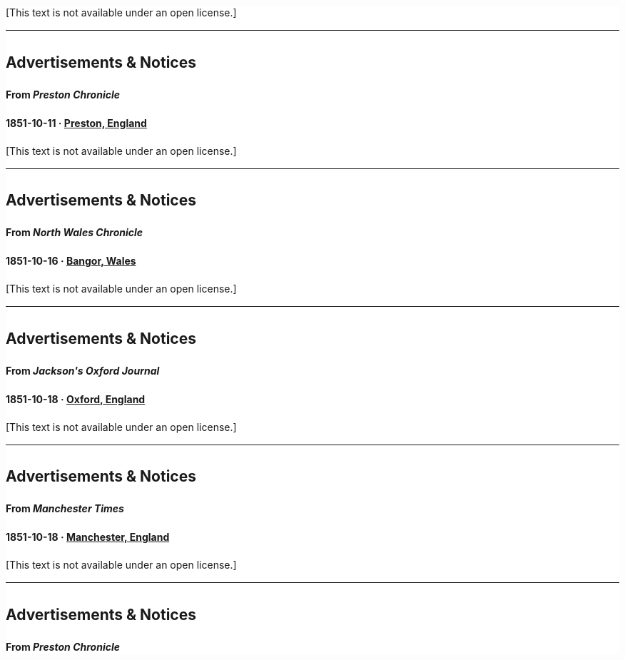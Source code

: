 [This text is not available under an open license.]

---

## Advertisements & Notices

#### From _Preston Chronicle_

#### 1851-10-11 &middot; [Preston, England](http://dbpedia.org/resource/Preston%2C_Lancashire)

[This text is not available under an open license.]

---

## Advertisements & Notices

#### From _North Wales Chronicle_

#### 1851-10-16 &middot; [Bangor, Wales](http://dbpedia.org/resource/Bangor%2C_Gwynedd)

[This text is not available under an open license.]

---

## Advertisements & Notices

#### From _Jackson's Oxford Journal_

#### 1851-10-18 &middot; [Oxford, England](http://dbpedia.org/resource/Oxford)

[This text is not available under an open license.]

---

## Advertisements & Notices

#### From _Manchester Times_

#### 1851-10-18 &middot; [Manchester, England](http://dbpedia.org/resource/Manchester)

[This text is not available under an open license.]

---

## Advertisements & Notices

#### From _Preston Chronicle_

